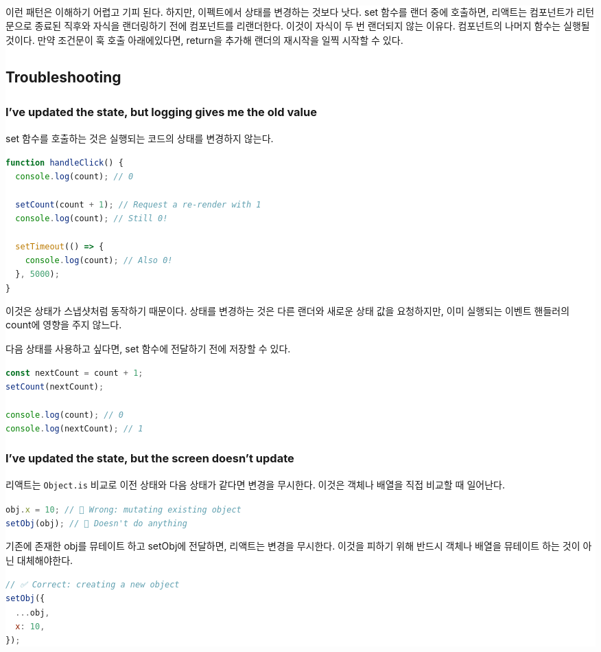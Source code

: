 이런 패턴은 이해하기 어렵고 기피 된다. 하지만, 이펙트에서 상태를 변경하는 것보다 낫다. set 함수를 랜더 중에 호출하면, 리액트는 컴포넌트가 리턴 문으로 종료된 직후와 자식을 랜더링하기 전에 컴포넌트를 리랜더한다. 이것이 자식이 두 번 랜더되지 않는 이유다.
컴포넌트의 나머지 함수는 실행될 것이다. 만약 조건문이 훅 호출 아래에있다면, return을 추가해 랜더의 재시작을 일찍 시작할 수 있다.

## Troubleshooting

### I’ve updated the state, but logging gives me the old value

set 함수를 호출하는 것은 실행되는 코드의 상태를 변경하지 않는다.

```jsx
function handleClick() {
  console.log(count); // 0

  setCount(count + 1); // Request a re-render with 1
  console.log(count); // Still 0!

  setTimeout(() => {
    console.log(count); // Also 0!
  }, 5000);
}
```

이것은 상태가 스냅샷처럼 동작하기 때문이다. 상태를 변경하는 것은 다른 랜더와 새로운 상태 값을 요청하지만, 이미 실행되는 이벤트 핸들러의 count에 영향을 주지 않느다.

다음 상태를 사용하고 싶다면, set 함수에 전달하기 전에 저장할 수 있다.

```jsx
const nextCount = count + 1;
setCount(nextCount);

console.log(count); // 0
console.log(nextCount); // 1
```

### I’ve updated the state, but the screen doesn’t update

리액트는 `Object.is` 비교로 이전 상태와 다음 상태가 같다면 변경을 무시한다.
이것은 객체나 배열을 직접 비교할 때 일어난다.

```jsx
obj.x = 10; // 🚩 Wrong: mutating existing object
setObj(obj); // 🚩 Doesn't do anything
```

기존에 존재한 obj를 뮤테이트 하고 setObj에 전달하면, 리액트는 변경을 무시한다. 이것을 피하기 위해 반드시 객체나 배열을 뮤테이트 하는 것이 아닌 대체해야한다.

```jsx
// ✅ Correct: creating a new object
setObj({
  ...obj,
  x: 10,
});
```
